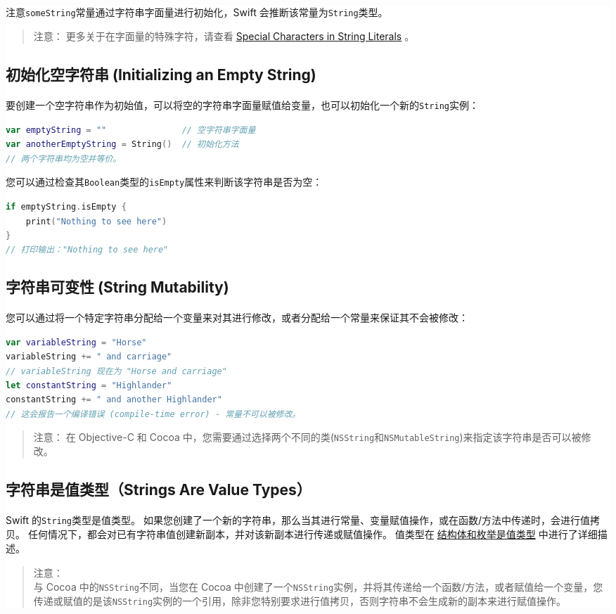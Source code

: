注意`someString`常量通过字符串字面量进行初始化，Swift 会推断该常量为`String`类型。
> 注意：
> 更多关于在字面量的特殊字符，请查看 [Special Characters in String Literals](#special_characters_in_string_literals) 。


<a name="initializing_an_empty_string"></a>
## 初始化空字符串 (Initializing an Empty String)

要创建一个空字符串作为初始值，可以将空的字符串字面量赋值给变量，也可以初始化一个新的`String`实例：

```swift
var emptyString = ""               // 空字符串字面量
var anotherEmptyString = String()  // 初始化方法
// 两个字符串均为空并等价。
```

您可以通过检查其`Boolean`类型的`isEmpty`属性来判断该字符串是否为空：

```swift
if emptyString.isEmpty {
    print("Nothing to see here")
}
// 打印输出："Nothing to see here"
```

<a name="string_mutability"></a>
## 字符串可变性 (String Mutability)

您可以通过将一个特定字符串分配给一个变量来对其进行修改，或者分配给一个常量来保证其不会被修改：

```swift
var variableString = "Horse"
variableString += " and carriage"
// variableString 现在为 "Horse and carriage"
let constantString = "Highlander"
constantString += " and another Highlander"
// 这会报告一个编译错误 (compile-time error) - 常量不可以被修改。
```

> 注意：
> 在 Objective-C 和 Cocoa 中，您需要通过选择两个不同的类(`NSString`和`NSMutableString`)来指定该字符串是否可以被修改。

<a name="strings_are_value_types"></a>
## 字符串是值类型（Strings Are Value Types）

Swift 的`String`类型是值类型。
如果您创建了一个新的字符串，那么当其进行常量、变量赋值操作，或在函数/方法中传递时，会进行值拷贝。
任何情况下，都会对已有字符串值创建新副本，并对该新副本进行传递或赋值操作。
值类型在 [结构体和枚举是值类型](./09_Classes_and_Structures.html#structures_and_enumerations_are_value_types) 中进行了详细描述。

> 注意：  
> 与 Cocoa 中的`NSString`不同，当您在 Cocoa 中创建了一个`NSString`实例，并将其传递给一个函数/方法，或者赋值给一个变量，您传递或赋值的是该`NSString`实例的一个引用，除非您特别要求进行值拷贝，否则字符串不会生成新的副本来进行赋值操作。
